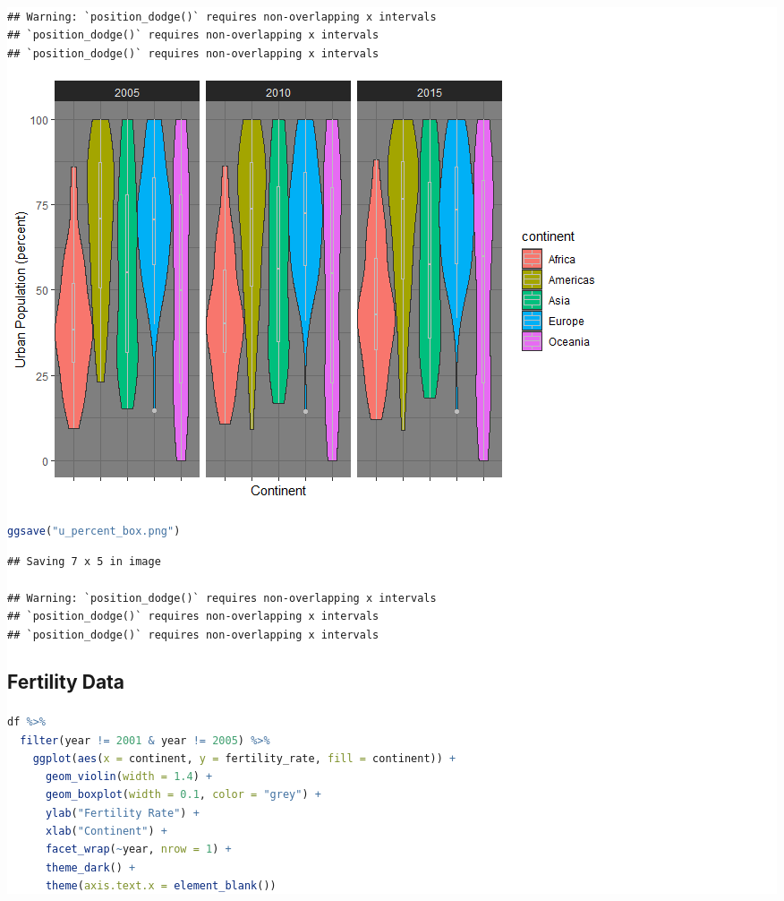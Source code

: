     ## Warning: `position_dodge()` requires non-overlapping x intervals
    ## `position_dodge()` requires non-overlapping x intervals
    ## `position_dodge()` requires non-overlapping x intervals

![](eda_files/figure-gfm/unnamed-chunk-18-1.png)

``` r
ggsave("u_percent_box.png")
```

    ## Saving 7 x 5 in image

    ## Warning: `position_dodge()` requires non-overlapping x intervals
    ## `position_dodge()` requires non-overlapping x intervals
    ## `position_dodge()` requires non-overlapping x intervals

## Fertility Data

``` r
df %>% 
  filter(year != 2001 & year != 2005) %>% 
    ggplot(aes(x = continent, y = fertility_rate, fill = continent)) +
      geom_violin(width = 1.4) +
      geom_boxplot(width = 0.1, color = "grey") +
      ylab("Fertility Rate") +
      xlab("Continent") +
      facet_wrap(~year, nrow = 1) +
      theme_dark() +
      theme(axis.text.x = element_blank())
```
